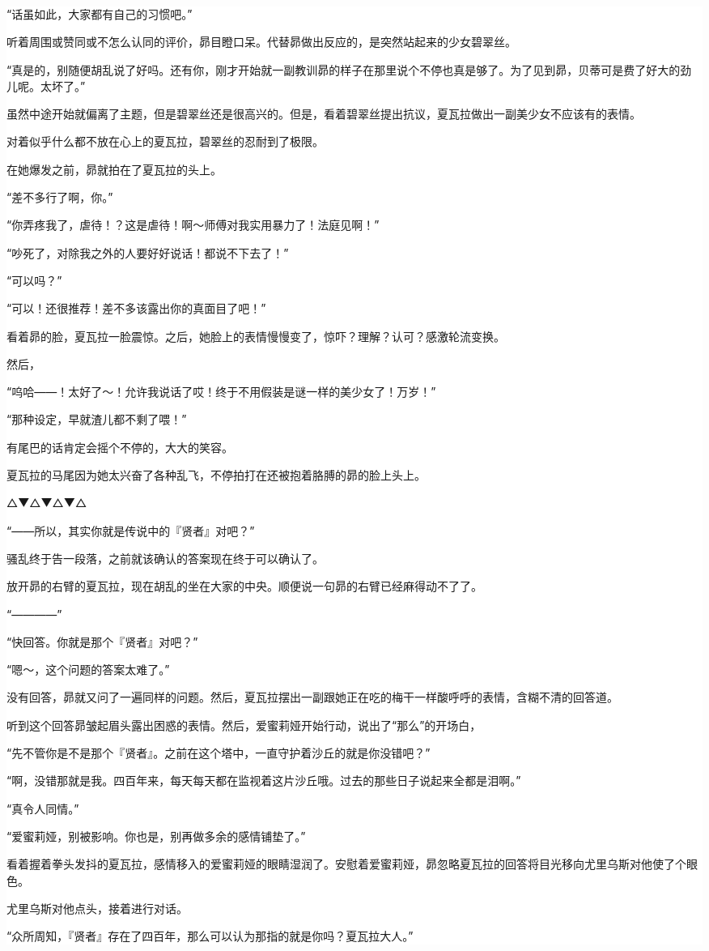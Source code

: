 “话虽如此，大家都有自己的习惯吧。”

听着周围或赞同或不怎么认同的评价，昴目瞪口呆。代替昴做出反应的，是突然站起来的少女碧翠丝。

“真是的，别随便胡乱说了好吗。还有你，刚才开始就一副教训昴的样子在那里说个不停也真是够了。为了见到昴，贝蒂可是费了好大的劲儿呢。太坏了。”

虽然中途开始就偏离了主题，但是碧翠丝还是很高兴的。但是，看着碧翠丝提出抗议，夏瓦拉做出一副美少女不应该有的表情。

对着似乎什么都不放在心上的夏瓦拉，碧翠丝的忍耐到了极限。

在她爆发之前，昴就拍在了夏瓦拉的头上。

“差不多行了啊，你。”

“你弄疼我了，虐待！？这是虐待！啊～师傅对我实用暴力了！法庭见啊！”

“吵死了，对除我之外的人要好好说话！都说不下去了！”

“可以吗？”

“可以！还很推荐！差不多该露出你的真面目了吧！”

看着昴的脸，夏瓦拉一脸震惊。之后，她脸上的表情慢慢变了，惊吓？理解？认可？感激轮流变换。

然后，

“呜哈——！太好了～！允许我说话了哎！终于不用假装是谜一样的美少女了！万岁！”

“那种设定，早就渣儿都不剩了喂！”

有尾巴的话肯定会摇个不停的，大大的笑容。

夏瓦拉的马尾因为她太兴奋了各种乱飞，不停拍打在还被抱着胳膊的昴的脸上头上。

△▼△▼△▼△

“——所以，其实你就是传说中的『贤者』对吧？”

骚乱终于告一段落，之前就该确认的答案现在终于可以确认了。

放开昴的右臂的夏瓦拉，现在胡乱的坐在大家的中央。顺便说一句昴的右臂已经麻得动不了了。

“————”

“快回答。你就是那个『贤者』对吧？”

“嗯～，这个问题的答案太难了。”

没有回答，昴就又问了一遍同样的问题。然后，夏瓦拉摆出一副跟她正在吃的梅干一样酸呼呼的表情，含糊不清的回答道。

听到这个回答昴皱起眉头露出困惑的表情。然后，爱蜜莉娅开始行动，说出了“那么”的开场白，

“先不管你是不是那个『贤者』。之前在这个塔中，一直守护着沙丘的就是你没错吧？”

“啊，没错那就是我。四百年来，每天每天都在监视着这片沙丘哦。过去的那些日子说起来全都是泪啊。”

“真令人同情。”

“爱蜜莉娅，别被影响。你也是，别再做多余的感情铺垫了。”

看着握着拳头发抖的夏瓦拉，感情移入的爱蜜莉娅的眼睛湿润了。安慰着爱蜜莉娅，昴忽略夏瓦拉的回答将目光移向尤里乌斯对他使了个眼色。

尤里乌斯对他点头，接着进行对话。

“众所周知，『贤者』存在了四百年，那么可以认为那指的就是你吗？夏瓦拉大人。”
